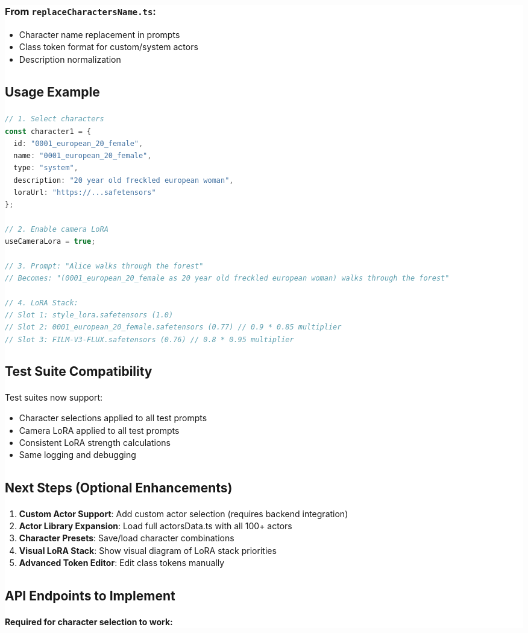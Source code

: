 ### From `replaceCharactersName.ts`:
- Character name replacement in prompts
- Class token format for custom/system actors
- Description normalization

## Usage Example

```typescript
// 1. Select characters
const character1 = {
  id: "0001_european_20_female",
  name: "0001_european_20_female",
  type: "system",
  description: "20 year old freckled european woman",
  loraUrl: "https://...safetensors"
};

// 2. Enable camera LoRA
useCameraLora = true;

// 3. Prompt: "Alice walks through the forest"
// Becomes: "(0001_european_20_female as 20 year old freckled european woman) walks through the forest"

// 4. LoRA Stack:
// Slot 1: style_lora.safetensors (1.0)
// Slot 2: 0001_european_20_female.safetensors (0.77) // 0.9 * 0.85 multiplier
// Slot 3: FILM-V3-FLUX.safetensors (0.76) // 0.8 * 0.95 multiplier
```

## Test Suite Compatibility

Test suites now support:
- Character selections applied to all test prompts
- Camera LoRA applied to all test prompts
- Consistent LoRA strength calculations
- Same logging and debugging

## Next Steps (Optional Enhancements)

1. **Custom Actor Support**: Add custom actor selection (requires backend integration)
2. **Actor Library Expansion**: Load full actorsData.ts with all 100+ actors
3. **Character Presets**: Save/load character combinations
4. **Visual LoRA Stack**: Show visual diagram of LoRA stack priorities
5. **Advanced Token Editor**: Edit class tokens manually

## API Endpoints to Implement

**Required for character selection to work:**
